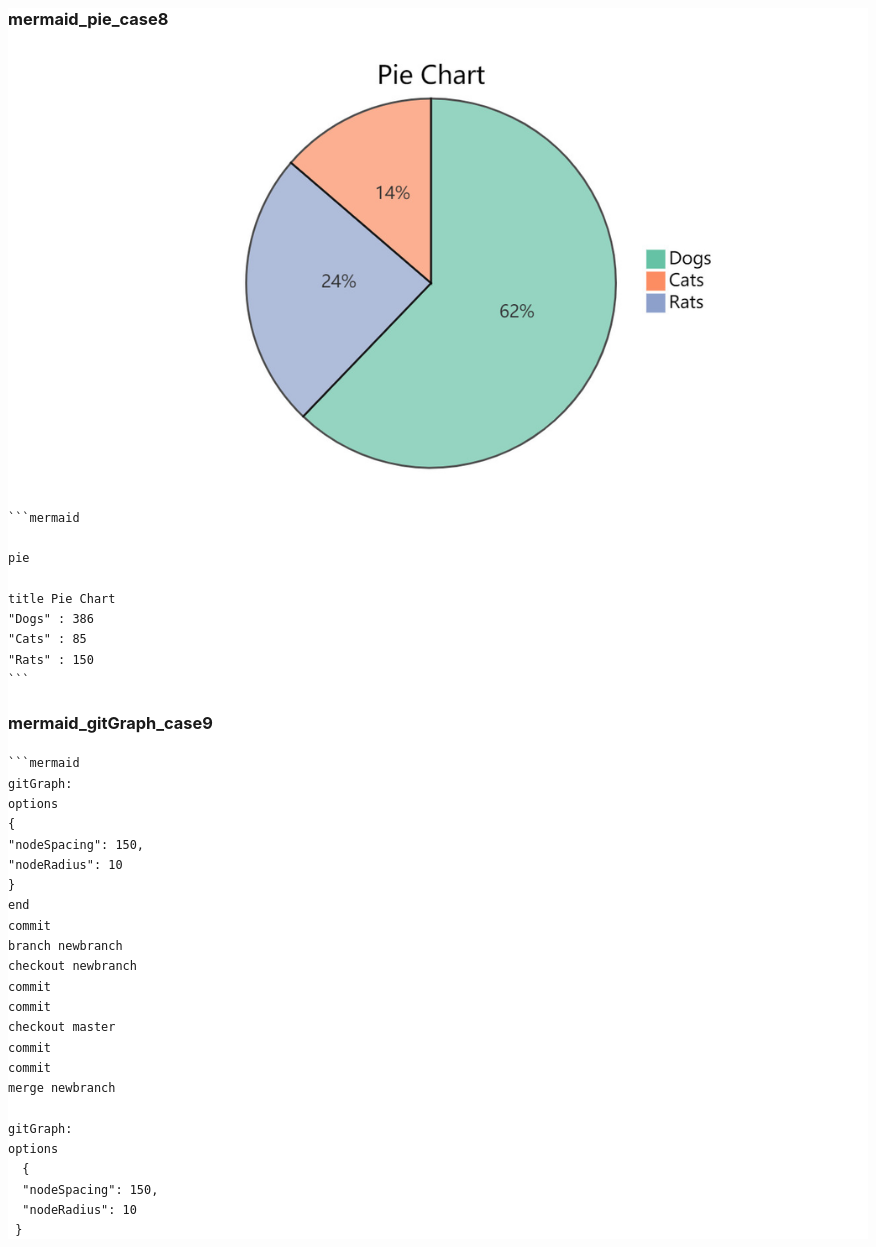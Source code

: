 ### mermaid_pie_case8

![](/public/zimage/tool/mermaid/2021-12-02_120914.jpg)

````text
```mermaid

pie

title Pie Chart
"Dogs" : 386
"Cats" : 85
"Rats" : 150
```
````

### mermaid_gitGraph_case9

````text
```mermaid
gitGraph:
options
{
"nodeSpacing": 150,
"nodeRadius": 10
}
end
commit
branch newbranch
checkout newbranch
commit
commit
checkout master
commit
commit
merge newbranch

gitGraph:
options
  {
  "nodeSpacing": 150,
  "nodeRadius": 10
 }
````